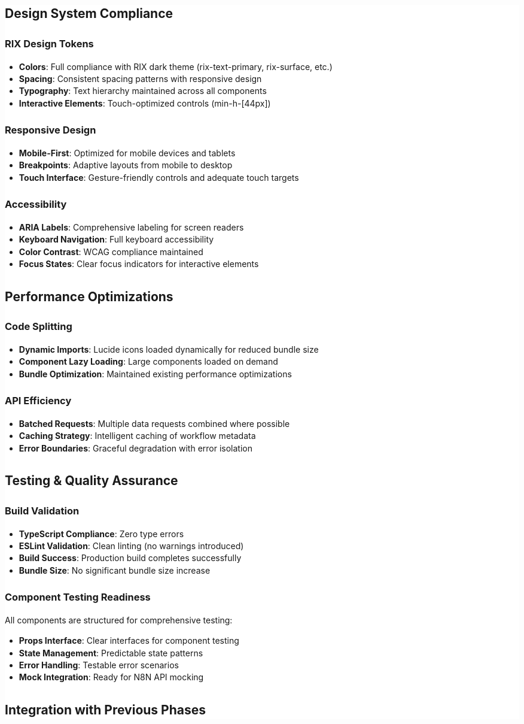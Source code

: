 ## Design System Compliance

### RIX Design Tokens
- **Colors**: Full compliance with RIX dark theme (rix-text-primary, rix-surface, etc.)
- **Spacing**: Consistent spacing patterns with responsive design
- **Typography**: Text hierarchy maintained across all components
- **Interactive Elements**: Touch-optimized controls (min-h-[44px])

### Responsive Design
- **Mobile-First**: Optimized for mobile devices and tablets
- **Breakpoints**: Adaptive layouts from mobile to desktop
- **Touch Interface**: Gesture-friendly controls and adequate touch targets

### Accessibility
- **ARIA Labels**: Comprehensive labeling for screen readers
- **Keyboard Navigation**: Full keyboard accessibility
- **Color Contrast**: WCAG compliance maintained
- **Focus States**: Clear focus indicators for interactive elements

## Performance Optimizations

### Code Splitting
- **Dynamic Imports**: Lucide icons loaded dynamically for reduced bundle size
- **Component Lazy Loading**: Large components loaded on demand
- **Bundle Optimization**: Maintained existing performance optimizations

### API Efficiency
- **Batched Requests**: Multiple data requests combined where possible
- **Caching Strategy**: Intelligent caching of workflow metadata
- **Error Boundaries**: Graceful degradation with error isolation

## Testing & Quality Assurance

### Build Validation
- **TypeScript Compliance**: Zero type errors
- **ESLint Validation**: Clean linting (no warnings introduced)
- **Build Success**: Production build completes successfully
- **Bundle Size**: No significant bundle size increase

### Component Testing Readiness
All components are structured for comprehensive testing:
- **Props Interface**: Clear interfaces for component testing
- **State Management**: Predictable state patterns
- **Error Handling**: Testable error scenarios
- **Mock Integration**: Ready for N8N API mocking

## Integration with Previous Phases
